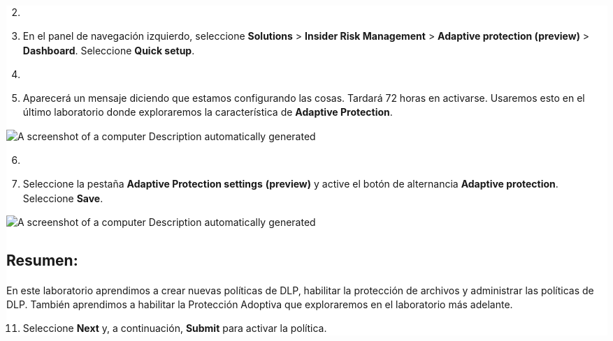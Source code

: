 2.  

3.  En el panel de navegación izquierdo, seleccione **Solutions** \>
    **Insider Risk Management** \> **Adaptive protection (preview)** \>
    **Dashboard**. Seleccione **Quick setup**.

4.  

5.  Aparecerá un mensaje diciendo que estamos configurando las cosas.
    Tardará 72 horas en activarse. Usaremos esto en el último
    laboratorio donde exploraremos la característica de **Adaptive
    Protection**.

![A screenshot of a computer Description automatically
generated](./media/image118.png)

6.  

7.  Seleccione la pestaña **Adaptive Protection settings** **(preview)**
    y active el botón de alternancia **Adaptive protection**. Seleccione
    **Save**.

![A screenshot of a computer Description automatically
generated](./media/image120.png)

## Resumen:

En este laboratorio aprendimos a crear nuevas políticas de DLP,
habilitar la protección de archivos y administrar las políticas de DLP.
También aprendimos a habilitar la Protección Adoptiva que exploraremos
en el laboratorio más adelante.

11. Seleccione **Next** y, a continuación, **Submit** para activar la
    política.
